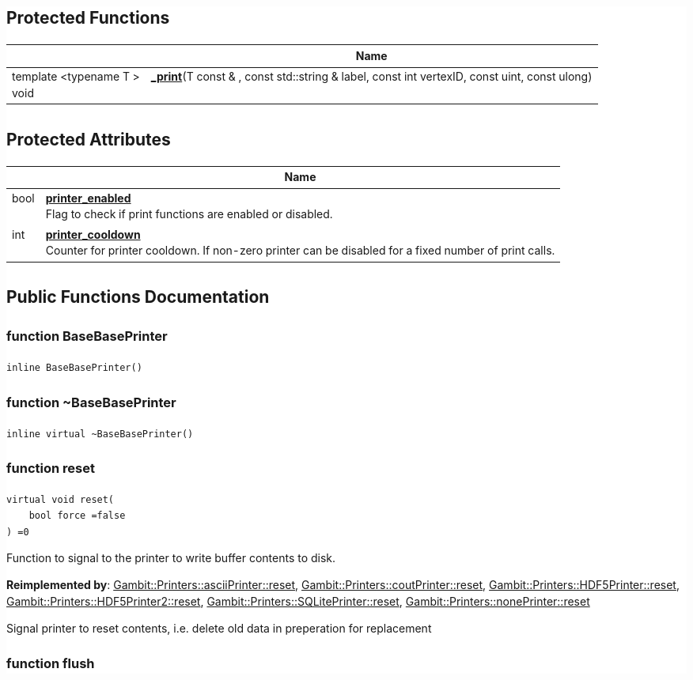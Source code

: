 ## Protected Functions

|                | Name           |
| -------------- | -------------- |
| template <typename T \> <br>void | **[_print](/documentation/code/classes/classgambit_1_1printers_1_1basebaseprinter/#function-print)**(T const & , const std::string & label, const int vertexID, const uint, const ulong) |

## Protected Attributes

|                | Name           |
| -------------- | -------------- |
| bool | **[printer_enabled](/documentation/code/classes/classgambit_1_1printers_1_1basebaseprinter/#variable-printer-enabled)** <br>Flag to check if print functions are enabled or disabled.  |
| int | **[printer_cooldown](/documentation/code/classes/classgambit_1_1printers_1_1basebaseprinter/#variable-printer-cooldown)** <br>Counter for printer cooldown. If non-zero printer can be disabled for a fixed number of print calls.  |

## Public Functions Documentation

### function BaseBasePrinter

```
inline BaseBasePrinter()
```


### function ~BaseBasePrinter

```
inline virtual ~BaseBasePrinter()
```


### function reset

```
virtual void reset(
    bool force =false
) =0
```

Function to signal to the printer to write buffer contents to disk. 

**Reimplemented by**: [Gambit::Printers::asciiPrinter::reset](/documentation/code/classes/classgambit_1_1printers_1_1asciiprinter/#function-reset), [Gambit::Printers::coutPrinter::reset](/documentation/code/classes/classgambit_1_1printers_1_1coutprinter/#function-reset), [Gambit::Printers::HDF5Printer::reset](/documentation/code/classes/classgambit_1_1printers_1_1hdf5printer/#function-reset), [Gambit::Printers::HDF5Printer2::reset](/documentation/code/classes/classgambit_1_1printers_1_1hdf5printer2/#function-reset), [Gambit::Printers::SQLitePrinter::reset](/documentation/code/classes/classgambit_1_1printers_1_1sqliteprinter/#function-reset), [Gambit::Printers::nonePrinter::reset](/documentation/code/classes/classgambit_1_1printers_1_1noneprinter/#function-reset)


Signal printer to reset contents, i.e. delete old data in preperation for replacement 


### function flush

